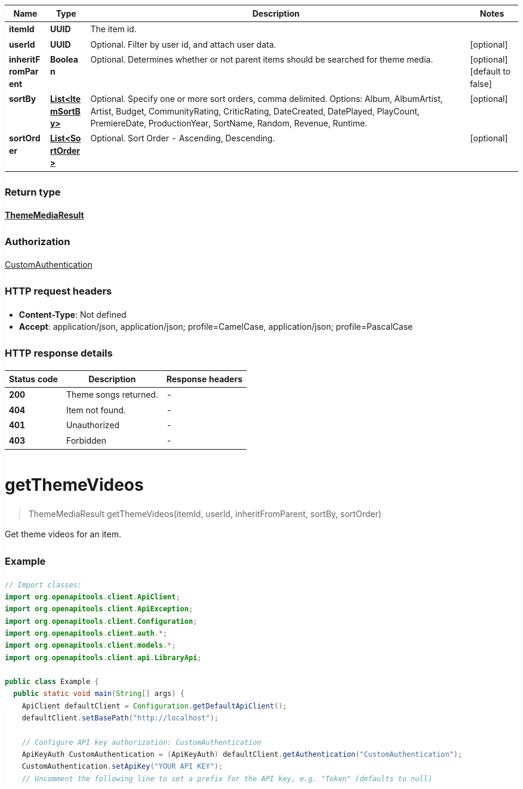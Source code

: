| Name | Type | Description  | Notes |
|------------- | ------------- | ------------- | -------------|
| **itemId** | **UUID**| The item id. | |
| **userId** | **UUID**| Optional. Filter by user id, and attach user data. | [optional] |
| **inheritFromParent** | **Boolean**| Optional. Determines whether or not parent items should be searched for theme media. | [optional] [default to false] |
| **sortBy** | [**List&lt;ItemSortBy&gt;**](ItemSortBy.md)| Optional. Specify one or more sort orders, comma delimited. Options: Album, AlbumArtist, Artist, Budget, CommunityRating, CriticRating, DateCreated, DatePlayed, PlayCount, PremiereDate, ProductionYear, SortName, Random, Revenue, Runtime. | [optional] |
| **sortOrder** | [**List&lt;SortOrder&gt;**](SortOrder.md)| Optional. Sort Order - Ascending, Descending. | [optional] |

### Return type

[**ThemeMediaResult**](ThemeMediaResult.md)

### Authorization

[CustomAuthentication](../README.md#CustomAuthentication)

### HTTP request headers

 - **Content-Type**: Not defined
 - **Accept**: application/json, application/json; profile=CamelCase, application/json; profile=PascalCase

### HTTP response details
| Status code | Description | Response headers |
|-------------|-------------|------------------|
| **200** | Theme songs returned. |  -  |
| **404** | Item not found. |  -  |
| **401** | Unauthorized |  -  |
| **403** | Forbidden |  -  |

<a id="getThemeVideos"></a>
# **getThemeVideos**
> ThemeMediaResult getThemeVideos(itemId, userId, inheritFromParent, sortBy, sortOrder)

Get theme videos for an item.

### Example
```java
// Import classes:
import org.openapitools.client.ApiClient;
import org.openapitools.client.ApiException;
import org.openapitools.client.Configuration;
import org.openapitools.client.auth.*;
import org.openapitools.client.models.*;
import org.openapitools.client.api.LibraryApi;

public class Example {
  public static void main(String[] args) {
    ApiClient defaultClient = Configuration.getDefaultApiClient();
    defaultClient.setBasePath("http://localhost");
    
    // Configure API key authorization: CustomAuthentication
    ApiKeyAuth CustomAuthentication = (ApiKeyAuth) defaultClient.getAuthentication("CustomAuthentication");
    CustomAuthentication.setApiKey("YOUR API KEY");
    // Uncomment the following line to set a prefix for the API key, e.g. "Token" (defaults to null)
```